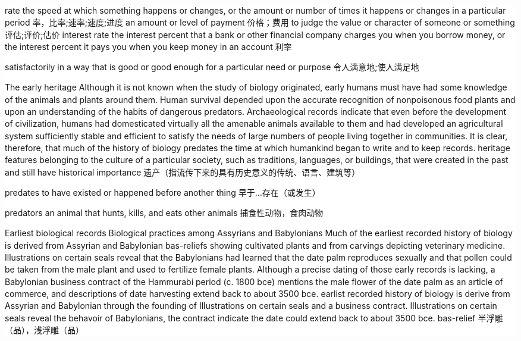 rate
the speed at which something happens or changes, or the amount or number of times it happens or changes in a particular period
率，比率;速率;速度;进度
an amount or level of payment
价格；费用
to judge the value or character of someone or something
评估;评价;估价
interest rate
the interest percent that a bank or other financial company charges you when you borrow money, or the interest percent it pays you when you keep money in an account
利率


satisfactorily
in a way that is good or good enough for a particular need or purpose
令人满意地;使人满足地

The early heritage
Although it is not known when the study of biology originated, early humans must have had some knowledge of the animals and plants around them. Human survival depended upon the accurate recognition of nonpoisonous food plants and upon an understanding of the habits of dangerous predators. Archaeological records indicate that even before the development of civilization, humans had domesticated virtually all the amenable animals available to them and had developed an agricultural system sufficiently stable and efficient to satisfy the needs of large numbers of people living together in communities. It is clear, therefore, that much of the history of biology predates the time at which humankind began to write and to keep records.
heritage
features belonging to the culture of a particular society, such as traditions, languages, or buildings, that were created in the past and still have historical importance
遗产（指流传下来的具有历史意义的传统、语言、建筑等）

predates
to have existed or happened before another thing
早于…存在（或发生）

predators
an animal that hunts, kills, and eats other animals
捕食性动物，食肉动物

Earliest biological records
Biological practices among Assyrians and Babylonians
Much of the earliest recorded history of biology is derived from Assyrian and Babylonian bas-reliefs showing cultivated plants and from carvings depicting veterinary medicine. Illustrations on certain seals reveal that the Babylonians had learned that the date palm reproduces sexually and that pollen could be taken from the male plant and used to fertilize female plants. Although a precise dating of those early records is lacking, a Babylonian business contract of the Hammurabi period (c. 1800 bce) mentions the male flower of the date palm as an article of commerce, and descriptions of date harvesting extend back to about 3500 bce.
earlist recorded history of biology is derive from Assyrian and Babylonian through the founding of Illustrations on certain seals and  a business contract. Illustrations on certain seals reveal the behavoir of Babylonians, the contract indicate the date could extend back to about 3500 bce.
bas-relief
半浮雕（品），浅浮雕（品）
